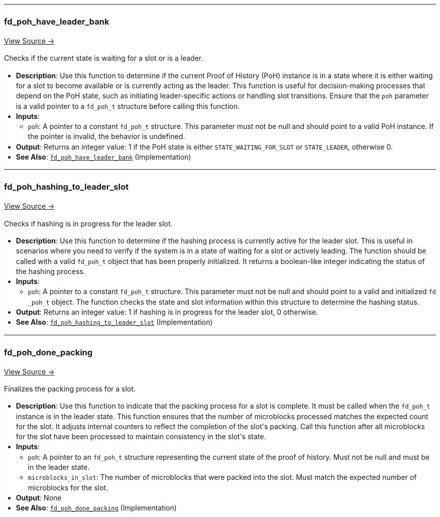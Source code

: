 

---
### fd\_poh\_have\_leader\_bank
[View Source →](<../../../../../src/discof/poh/fd_poh.h#L480>)

Checks if the current state is waiting for a slot or is a leader.
- **Description**: Use this function to determine if the current Proof of History (PoH) instance is in a state where it is either waiting for a slot to become available or is currently acting as the leader. This function is useful for decision-making processes that depend on the PoH state, such as initiating leader-specific actions or handling slot transitions. Ensure that the `poh` parameter is a valid pointer to a `fd_poh_t` structure before calling this function.
- **Inputs**:
    - `poh`: A pointer to a constant `fd_poh_t` structure. This parameter must not be null and should point to a valid PoH instance. If the pointer is invalid, the behavior is undefined.
- **Output**: Returns an integer value: 1 if the PoH state is either `STATE_WAITING_FOR_SLOT` or `STATE_LEADER`, otherwise 0.
- **See Also**: [`fd_poh_have_leader_bank`](<fd_poh.c.md#fd_poh_have_leader_bank>)  (Implementation)


---
### fd\_poh\_hashing\_to\_leader\_slot
[View Source →](<../../../../../src/discof/poh/fd_poh.h#L483>)

Checks if hashing is in progress for the leader slot.
- **Description**: Use this function to determine if the hashing process is currently active for the leader slot. This is useful in scenarios where you need to verify if the system is in a state of waiting for a slot or actively leading. The function should be called with a valid `fd_poh_t` object that has been properly initialized. It returns a boolean-like integer indicating the status of the hashing process.
- **Inputs**:
    - `poh`: A pointer to a constant `fd_poh_t` structure. This parameter must not be null and should point to a valid and initialized `fd_poh_t` object. The function checks the state and slot information within this structure to determine the hashing status.
- **Output**: Returns an integer value: 1 if hashing is in progress for the leader slot, 0 otherwise.
- **See Also**: [`fd_poh_hashing_to_leader_slot`](<fd_poh.c.md#fd_poh_hashing_to_leader_slot>)  (Implementation)


---
### fd\_poh\_done\_packing
[View Source →](<../../../../../src/discof/poh/fd_poh.h#L494>)

Finalizes the packing process for a slot.
- **Description**: Use this function to indicate that the packing process for a slot is complete. It must be called when the `fd_poh_t` instance is in the leader state. This function ensures that the number of microblocks processed matches the expected count for the slot. It adjusts internal counters to reflect the completion of the slot's packing. Call this function after all microblocks for the slot have been processed to maintain consistency in the slot's state.
- **Inputs**:
    - `poh`: A pointer to an `fd_poh_t` structure representing the current state of the proof of history. Must not be null and must be in the leader state.
    - `microblocks_in_slot`: The number of microblocks that were packed into the slot. Must match the expected number of microblocks for the slot.
- **Output**: None
- **See Also**: [`fd_poh_done_packing`](<fd_poh.c.md#fd_poh_done_packing>)  (Implementation)
